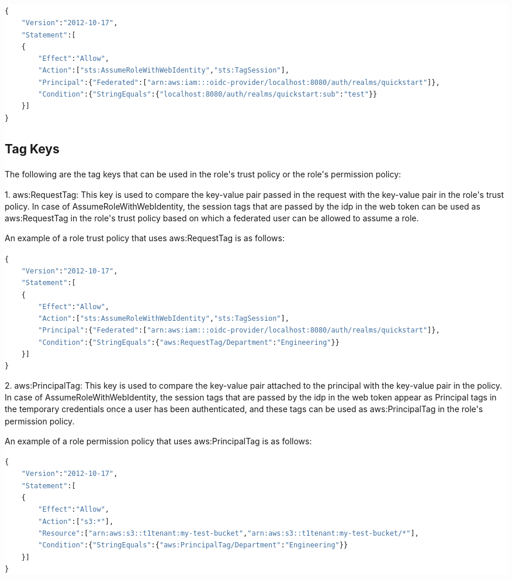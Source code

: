``` python
{
    "Version":"2012-10-17",
    "Statement":[
    {
        "Effect":"Allow",
        "Action":["sts:AssumeRoleWithWebIdentity","sts:TagSession"],
        "Principal":{"Federated":["arn:aws:iam:::oidc-provider/localhost:8080/auth/realms/quickstart"]},
        "Condition":{"StringEquals":{"localhost:8080/auth/realms/quickstart:sub":"test"}}
    }]
}
```

## Tag Keys

The following are the tag keys that can be used in the role\'s trust
policy or the role\'s permission policy:

1\. aws:RequestTag: This key is used to compare the key-value pair
passed in the request with the key-value pair in the role\'s trust
policy. In case of AssumeRoleWithWebIdentity, the session tags that are
passed by the idp in the web token can be used as aws:RequestTag in the
role\'s trust policy based on which a federated user can be allowed to
assume a role.

An example of a role trust policy that uses aws:RequestTag is as
follows:

``` python
{
    "Version":"2012-10-17",
    "Statement":[
    {
        "Effect":"Allow",
        "Action":["sts:AssumeRoleWithWebIdentity","sts:TagSession"],
        "Principal":{"Federated":["arn:aws:iam:::oidc-provider/localhost:8080/auth/realms/quickstart"]},
        "Condition":{"StringEquals":{"aws:RequestTag/Department":"Engineering"}}
    }]
}
```

2\. aws:PrincipalTag: This key is used to compare the key-value pair
attached to the principal with the key-value pair in the policy. In case
of AssumeRoleWithWebIdentity, the session tags that are passed by the
idp in the web token appear as Principal tags in the temporary
credentials once a user has been authenticated, and these tags can be
used as aws:PrincipalTag in the role\'s permission policy.

An example of a role permission policy that uses aws:PrincipalTag is as
follows:

``` python
{
    "Version":"2012-10-17",
    "Statement":[
    {
        "Effect":"Allow",
        "Action":["s3:*"],
        "Resource":["arn:aws:s3::t1tenant:my-test-bucket","arn:aws:s3::t1tenant:my-test-bucket/*"],
        "Condition":{"StringEquals":{"aws:PrincipalTag/Department":"Engineering"}}
    }]
}
```

